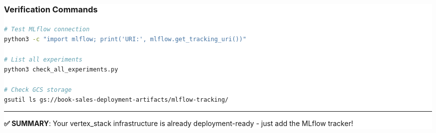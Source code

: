 ### Verification Commands
```bash
# Test MLflow connection
python3 -c "import mlflow; print('URI:', mlflow.get_tracking_uri())"

# List all experiments
python3 check_all_experiments.py

# Check GCS storage
gsutil ls gs://book-sales-deployment-artifacts/mlflow-tracking/
```

---

**✅ SUMMARY**: Your vertex_stack infrastructure is already deployment-ready - just add the MLflow tracker!